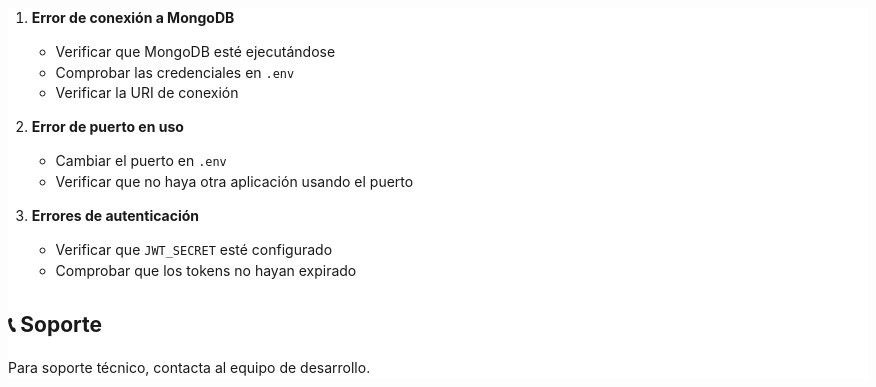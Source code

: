 1. **Error de conexión a MongoDB**
   - Verificar que MongoDB esté ejecutándose
   - Comprobar las credenciales en `.env`
   - Verificar la URI de conexión

2. **Error de puerto en uso**
   - Cambiar el puerto en `.env`
   - Verificar que no haya otra aplicación usando el puerto

3. **Errores de autenticación**
   - Verificar que `JWT_SECRET` esté configurado
   - Comprobar que los tokens no hayan expirado

## 📞 Soporte

Para soporte técnico, contacta al equipo de desarrollo.
